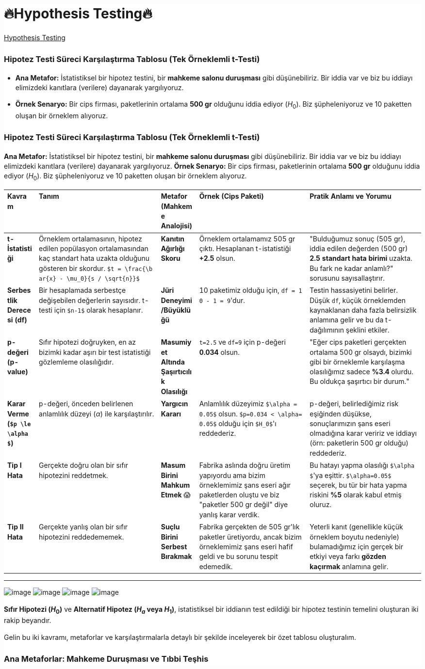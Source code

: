 # 🔥Hypothesis Testing🔥

[Hypothesis Testing](https://colab.research.google.com/drive/1jA3-u4knu5kqdVWQ80fTSATXWe6nOwsb#scrollTo=OdfNyUqrWr6K)

### Hipotez Testi Süreci Karşılaştırma Tablosu (Tek Örneklemli t-Testi)

* **Ana Metafor:** İstatistiksel bir hipotez testini, bir **mahkeme salonu duruşması** gibi düşünebiliriz. Bir iddia var ve biz bu iddiayı elimizdeki kanıtlara (verilere) dayanarak yargılıyoruz.

* **Örnek Senaryo:** Bir cips firması, paketlerinin ortalama **500 gr** olduğunu iddia ediyor ($H_0$). Biz şüpheleniyoruz ve 10 paketten oluşan bir örneklem alıyoruz.

### Hipotez Testi Süreci Karşılaştırma Tablosu (Tek Örneklemli t-Testi)

**Ana Metafor:** İstatistiksel bir hipotez testini, bir **mahkeme salonu duruşması** gibi düşünebiliriz. Bir iddia var ve biz bu iddiayı elimizdeki kanıtlara (verilere) dayanarak yargılıyoruz.
**Örnek Senaryo:** Bir cips firması, paketlerinin ortalama **500 gr** olduğunu iddia ediyor ($H_0$). Biz şüpheleniyoruz ve 10 paketten oluşan bir örneklem alıyoruz.

| Kavram | Tanım | Metafor (Mahkeme Analojisi) | Örnek (Cips Paketi) | Pratik Anlamı ve Yorumu |
| :--- | :--- | :--- | :--- | :--- |
| **t-İstatistiği** | Örneklem ortalamasının, hipotez edilen popülasyon ortalamasından kaç standart hata uzakta olduğunu gösteren bir skordur. `$t = \frac{\bar{x} - \mu_0}{s / \sqrt{n}}$` | **Kanıtın Ağırlığı Skoru** | Örneklem ortalamamız 505 gr çıktı. Hesaplanan t-istatistiği **+2.5** olsun. | "Bulduğumuz sonuç (505 gr), iddia edilen değerden (500 gr) **2.5 standart hata birimi** uzakta. Bu fark ne kadar anlamlı?" sorusunu sayısallaştırır. |
| **Serbestlik Derecesi (df)** | Bir hesaplamada serbestçe değişebilen değerlerin sayısıdır. t-testi için `$n-1$` olarak hesaplanır. | **Jüri Deneyimi/Büyüklüğü** | 10 paketimiz olduğu için, `df = 10 - 1 = 9`'dur. | Testin hassasiyetini belirler. Düşük `df`, küçük örneklemden kaynaklanan daha fazla belirsizlik anlamına gelir ve bu da t-dağılımının şeklini etkiler. |
| **p-değeri (p-value)**| Sıfır hipotezi doğruyken, en az bizimki kadar aşırı bir test istatistiği gözlemleme olasılığıdır. | **Masumiyet Altında Şaşırtıcılık Olasılığı** | `t=2.5` ve `df=9` için p-değeri **0.034** olsun. | "Eğer cips paketleri gerçekten ortalama 500 gr olsaydı, bizimki gibi bir örneklemle karşılaşma olasılığımız sadece **%3.4** olurdu. Bu oldukça şaşırtıcı bir durum." |
| **Karar Verme (`$p \le \alpha$`)** | p-değeri, önceden belirlenen anlamlılık düzeyi ($\alpha$) ile karşılaştırılır. | **Yargıcın Kararı** | Anlamlılık düzeyimiz `$\alpha = 0.05$` olsun. `$p=0.034 < \alpha=0.05$` olduğu için `$H_0$`'ı reddederiz. | p-değeri, belirlediğimiz risk eşiğinden düşükse, sonuçlarımızın şans eseri olmadığına karar veririz ve iddiayı (örn: paketlerin 500 gr olduğu) reddederiz. |
| **Tip I Hata** | Gerçekte doğru olan bir sıfır hipotezini reddetmek. | **Masum Birini Mahkum Etmek** 😱 | Fabrika aslında doğru üretim yapıyordu ama bizim örneklemimiz şans eseri ağır paketlerden oluştu ve biz "paketler 500 gr değil" diye yanlış karar verdik. | Bu hatayı yapma olasılığı `$\alpha$`'ya eşittir. `$\alpha=0.05$` seçerek, bu tür bir hata yapma riskini **%5** olarak kabul etmiş oluruz. |
| **Tip II Hata**| Gerçekte yanlış olan bir sıfır hipotezini reddedememek. | **Suçlu Birini Serbest Bırakmak** | Fabrika gerçekten de 505 gr'lık paketler üretiyordu, ancak bizim örneklemimiz şans eseri hafif geldi ve bu sorunu tespit edemedik. | Yeterli kanıt (genellikle küçük örneklem boyutu nedeniyle) bulamadığımız için gerçek bir etkiyi veya farkı **gözden kaçırmak** anlamına gelir. |

---

<img width="537" height="185" alt="image" src="https://github.com/user-attachments/assets/68c6bc6f-c3df-41fc-b899-4a6461e8bf00" />

<img width="580" height="299" alt="image" src="https://github.com/user-attachments/assets/0c12edc1-a32e-4a77-a520-45bece9a8c6e" />

<img width="514" height="281" alt="image" src="https://github.com/user-attachments/assets/5714b95e-92dc-4fda-8733-bbdbb57146c3" />

<img width="752" height="791" alt="image" src="https://github.com/user-attachments/assets/61211b37-7e29-437a-99cd-8afaa42c6e75" />

**Sıfır Hipotezi ($H_0$)** ve **Alternatif Hipotez ($H_a$ veya $H_1$)**, istatistiksel bir iddianın test edildiği bir hipotez testinin temelini oluşturan iki rakip beyandır.

Gelin bu iki kavramı, metaforlar ve karşılaştırmalarla detaylı bir şekilde inceleyerek bir özet tablosu oluşturalım.

### Ana Metaforlar: Mahkeme Duruşması ve Tıbbi Teşhis
